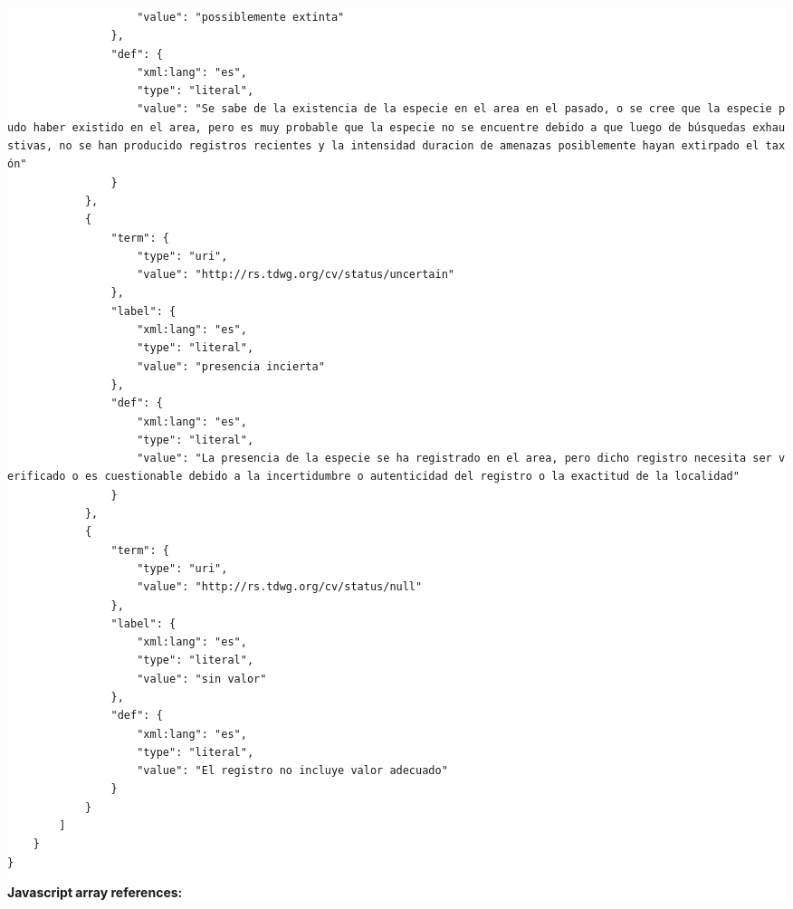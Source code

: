 ```
                    "value": "possiblemente extinta"
                },
                "def": {
                    "xml:lang": "es",
                    "type": "literal",
                    "value": "Se sabe de la existencia de la especie en el area en el pasado, o se cree que la especie pudo haber existido en el area, pero es muy probable que la especie no se encuentre debido a que luego de búsquedas exhaustivas, no se han producido registros recientes y la intensidad duracion de amenazas posiblemente hayan extirpado el taxón"
                }
            },
            {
                "term": {
                    "type": "uri",
                    "value": "http://rs.tdwg.org/cv/status/uncertain"
                },
                "label": {
                    "xml:lang": "es",
                    "type": "literal",
                    "value": "presencia incierta"
                },
                "def": {
                    "xml:lang": "es",
                    "type": "literal",
                    "value": "La presencia de la especie se ha registrado en el area, pero dicho registro necesita ser verificado o es cuestionable debido a la incertidumbre o autenticidad del registro o la exactitud de la localidad"
                }
            },
            {
                "term": {
                    "type": "uri",
                    "value": "http://rs.tdwg.org/cv/status/null"
                },
                "label": {
                    "xml:lang": "es",
                    "type": "literal",
                    "value": "sin valor"
                },
                "def": {
                    "xml:lang": "es",
                    "type": "literal",
                    "value": "El registro no incluye valor adecuado"
                }
            }
        ]
    }
}
```

**Javascript array references:**

